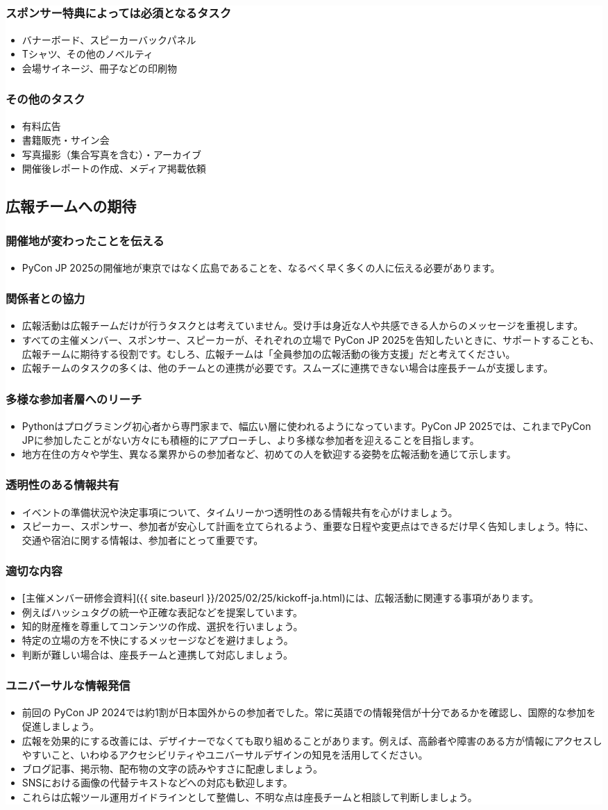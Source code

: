 ### スポンサー特典によっては必須となるタスク

- バナーボード、スピーカーバックパネル
- Tシャツ、その他のノベルティ
- 会場サイネージ、冊子などの印刷物

### その他のタスク

- 有料広告
- 書籍販売・サイン会
- 写真撮影（集合写真を含む）・アーカイブ
- 開催後レポートの作成、メディア掲載依頼

## 広報チームへの期待

### 開催地が変わったことを伝える

* PyCon JP 2025の開催地が東京ではなく広島であることを、なるべく早く多くの人に伝える必要があります。

### 関係者との協力

* 広報活動は広報チームだけが行うタスクとは考えていません。受け手は身近な人や共感できる人からのメッセージを重視します。
* すべての主催メンバー、スポンサー、スピーカーが、それぞれの立場で PyCon JP 2025を告知したいときに、サポートすることも、広報チームに期待する役割です。むしろ、広報チームは「全員参加の広報活動の後方支援」だと考えてください。
* 広報チームのタスクの多くは、他のチームとの連携が必要です。スムーズに連携できない場合は座長チームが支援します。

### 多様な参加者層へのリーチ

* Pythonはプログラミング初心者から専門家まで、幅広い層に使われるようになっています。PyCon JP 2025では、これまでPyCon JPに参加したことがない方々にも積極的にアプローチし、より多様な参加者を迎えることを目指します。
* 地方在住の方々や学生、異なる業界からの参加者など、初めての人を歓迎する姿勢を広報活動を通じて示します。

### 透明性のある情報共有

* イベントの準備状況や決定事項について、タイムリーかつ透明性のある情報共有を心がけましょう。
* スピーカー、スポンサー、参加者が安心して計画を立てられるよう、重要な日程や変更点はできるだけ早く告知しましょう。特に、交通や宿泊に関する情報は、参加者にとって重要です。

### 適切な内容

* [主催メンバー研修会資料]({{ site.baseurl }}/2025/02/25/kickoff-ja.html)には、広報活動に関連する事項があります。
* 例えばハッシュタグの統一や正確な表記などを提案しています。
* 知的財産権を尊重してコンテンツの作成、選択を行いましょう。
* 特定の立場の方を不快にするメッセージなどを避けましょう。
* 判断が難しい場合は、座長チームと連携して対応しましょう。

### ユニバーサルな情報発信

* 前回の PyCon JP 2024では約1割が日本国外からの参加者でした。常に英語での情報発信が十分であるかを確認し、国際的な参加を促進しましょう。
* 広報を効果的にする改善には、デザイナーでなくても取り組めることがあります。例えば、高齢者や障害のある方が情報にアクセスしやすいこと、いわゆるアクセシビリティやユニバーサルデザインの知見を活用してください。
* ブログ記事、掲示物、配布物の文字の読みやすさに配慮しましょう。
* SNSにおける画像の代替テキストなどへの対応も歓迎します。
* これらは広報ツール運用ガイドラインとして整備し、不明な点は座長チームと相談して判断しましょう。
